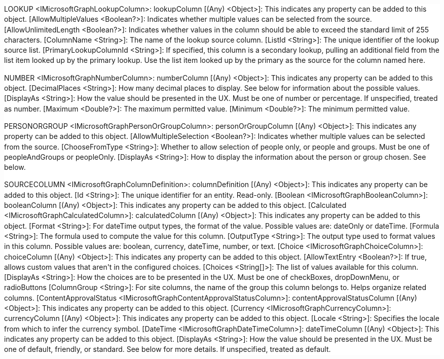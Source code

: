 LOOKUP \<IMicrosoftGraphLookupColumn\>: lookupColumn
  \[(Any) \<Object\>\]: This indicates any property can be added to this object.
  \[AllowMultipleValues \<Boolean?\>\]: Indicates whether multiple values can be selected from the source.
  \[AllowUnlimitedLength \<Boolean?\>\]: Indicates whether values in the column should be able to exceed the standard limit of 255 characters.
  \[ColumnName \<String\>\]: The name of the lookup source column.
  \[ListId \<String\>\]: The unique identifier of the lookup source list.
  \[PrimaryLookupColumnId \<String\>\]: If specified, this column is a secondary lookup, pulling an additional field from the list item looked up by the primary lookup.
Use the list item looked up by the primary as the source for the column named here.

NUMBER \<IMicrosoftGraphNumberColumn\>: numberColumn
  \[(Any) \<Object\>\]: This indicates any property can be added to this object.
  \[DecimalPlaces \<String\>\]: How many decimal places to display.
See below for information about the possible values.
  \[DisplayAs \<String\>\]: How the value should be presented in the UX.
Must be one of number or percentage.
If unspecified, treated as number.
  \[Maximum \<Double?\>\]: The maximum permitted value.
  \[Minimum \<Double?\>\]: The minimum permitted value.

PERSONORGROUP \<IMicrosoftGraphPersonOrGroupColumn\>: personOrGroupColumn
  \[(Any) \<Object\>\]: This indicates any property can be added to this object.
  \[AllowMultipleSelection \<Boolean?\>\]: Indicates whether multiple values can be selected from the source.
  \[ChooseFromType \<String\>\]: Whether to allow selection of people only, or people and groups.
Must be one of peopleAndGroups or peopleOnly.
  \[DisplayAs \<String\>\]: How to display the information about the person or group chosen.
See below.

SOURCECOLUMN \<IMicrosoftGraphColumnDefinition\>: columnDefinition
  \[(Any) \<Object\>\]: This indicates any property can be added to this object.
  \[Id \<String\>\]: The unique identifier for an entity.
Read-only.
  \[Boolean \<IMicrosoftGraphBooleanColumn\>\]: booleanColumn
    \[(Any) \<Object\>\]: This indicates any property can be added to this object.
  \[Calculated \<IMicrosoftGraphCalculatedColumn\>\]: calculatedColumn
    \[(Any) \<Object\>\]: This indicates any property can be added to this object.
    \[Format \<String\>\]: For dateTime output types, the format of the value.
Possible values are: dateOnly or dateTime.
    \[Formula \<String\>\]: The formula used to compute the value for this column.
    \[OutputType \<String\>\]: The output type used to format values in this column.
Possible values are: boolean, currency, dateTime, number, or text.
  \[Choice \<IMicrosoftGraphChoiceColumn\>\]: choiceColumn
    \[(Any) \<Object\>\]: This indicates any property can be added to this object.
    \[AllowTextEntry \<Boolean?\>\]: If true, allows custom values that aren't in the configured choices.
    \[Choices \<String\[\]\>\]: The list of values available for this column.
    \[DisplayAs \<String\>\]: How the choices are to be presented in the UX.
Must be one of checkBoxes, dropDownMenu, or radioButtons
  \[ColumnGroup \<String\>\]: For site columns, the name of the group this column belongs to.
Helps organize related columns.
  \[ContentApprovalStatus \<IMicrosoftGraphContentApprovalStatusColumn\>\]: contentApprovalStatusColumn
    \[(Any) \<Object\>\]: This indicates any property can be added to this object.
  \[Currency \<IMicrosoftGraphCurrencyColumn\>\]: currencyColumn
    \[(Any) \<Object\>\]: This indicates any property can be added to this object.
    \[Locale \<String\>\]: Specifies the locale from which to infer the currency symbol.
  \[DateTime \<IMicrosoftGraphDateTimeColumn\>\]: dateTimeColumn
    \[(Any) \<Object\>\]: This indicates any property can be added to this object.
    \[DisplayAs \<String\>\]: How the value should be presented in the UX.
Must be one of default, friendly, or standard.
See below for more details.
If unspecified, treated as default.